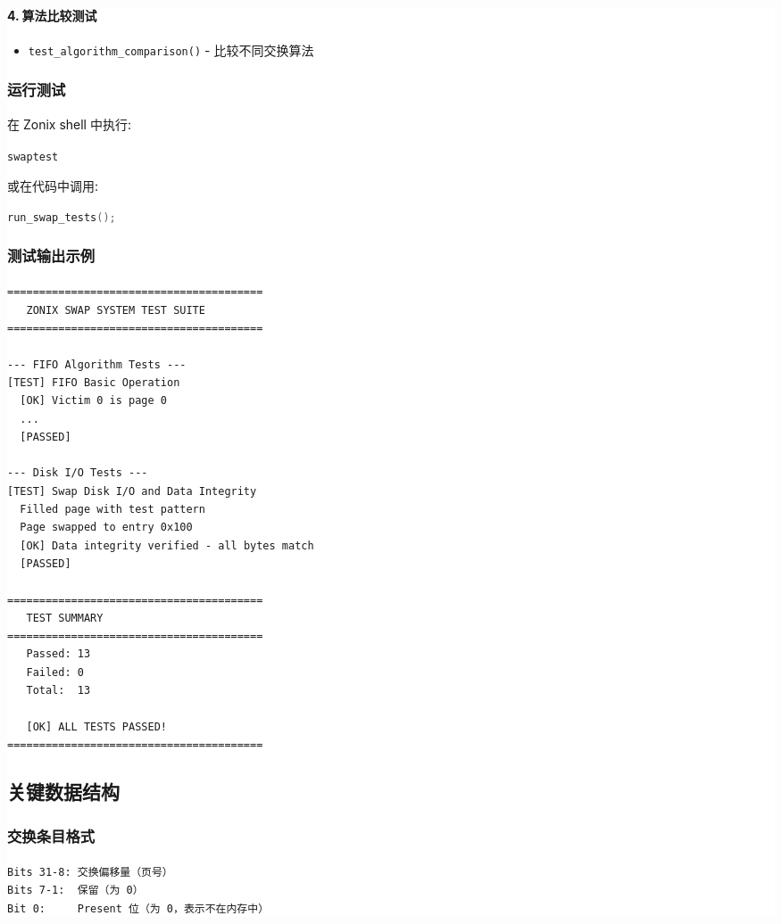 #### 4. 算法比较测试
- `test_algorithm_comparison()` - 比较不同交换算法

### 运行测试

在 Zonix shell 中执行:
```
swaptest
```

或在代码中调用:
```c
run_swap_tests();
```

### 测试输出示例

```
========================================
   ZONIX SWAP SYSTEM TEST SUITE       
========================================

--- FIFO Algorithm Tests ---
[TEST] FIFO Basic Operation
  [OK] Victim 0 is page 0
  ...
  [PASSED]

--- Disk I/O Tests ---
[TEST] Swap Disk I/O and Data Integrity
  Filled page with test pattern
  Page swapped to entry 0x100
  [OK] Data integrity verified - all bytes match
  [PASSED]

========================================
   TEST SUMMARY                        
========================================
   Passed: 13
   Failed: 0
   Total:  13

   [OK] ALL TESTS PASSED!
========================================
```

## 关键数据结构

### 交换条目格式

```
Bits 31-8: 交换偏移量（页号）
Bits 7-1:  保留（为 0）
Bit 0:     Present 位（为 0，表示不在内存中）
```
